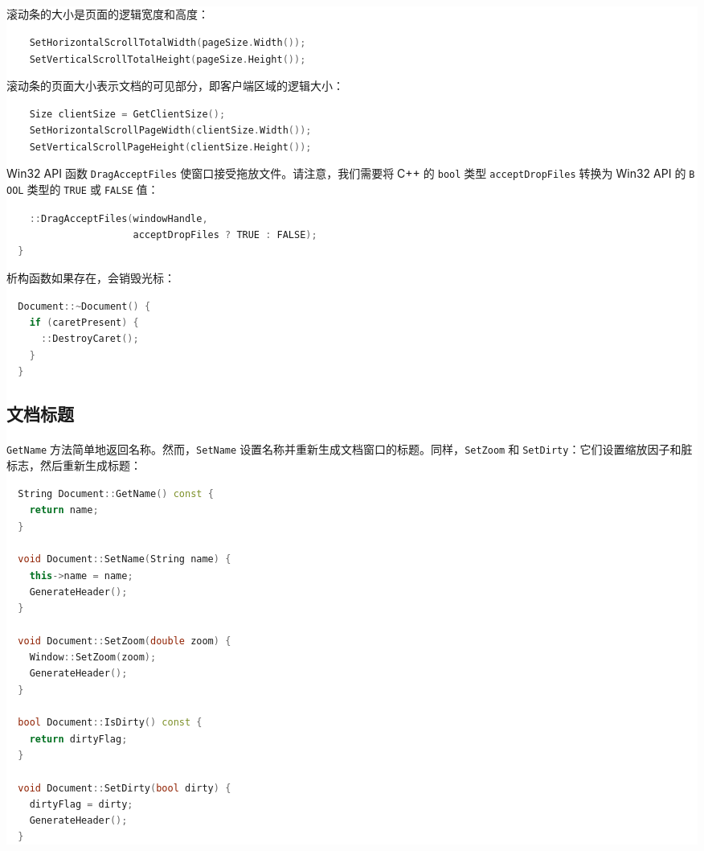 滚动条的大小是页面的逻辑宽度和高度：

```cpp
    SetHorizontalScrollTotalWidth(pageSize.Width()); 
    SetVerticalScrollTotalHeight(pageSize.Height()); 

```

滚动条的页面大小表示文档的可见部分，即客户端区域的逻辑大小：

```cpp
    Size clientSize = GetClientSize(); 
    SetHorizontalScrollPageWidth(clientSize.Width()); 
    SetVerticalScrollPageHeight(clientSize.Height()); 

```

Win32 API 函数 `DragAcceptFiles` 使窗口接受拖放文件。请注意，我们需要将 C++ 的 `bool` 类型 `acceptDropFiles` 转换为 Win32 API 的 `BOOL` 类型的 `TRUE` 或 `FALSE` 值：

```cpp
    ::DragAcceptFiles(windowHandle, 
                      acceptDropFiles ? TRUE : FALSE); 
  } 

```

析构函数如果存在，会销毁光标：

```cpp
  Document::~Document() { 
    if (caretPresent) { 
      ::DestroyCaret(); 
    } 
  } 

```

## 文档标题

`GetName` 方法简单地返回名称。然而，`SetName` 设置名称并重新生成文档窗口的标题。同样，`SetZoom` 和 `SetDirty`：它们设置缩放因子和脏标志，然后重新生成标题：

```cpp
  String Document::GetName() const { 
    return name; 
  }  

  void Document::SetName(String name) { 
    this->name = name; 
    GenerateHeader(); 
  }  

  void Document::SetZoom(double zoom) { 
    Window::SetZoom(zoom); 
    GenerateHeader(); 
  } 

  bool Document::IsDirty() const { 
    return dirtyFlag; 
  }  

  void Document::SetDirty(bool dirty) { 
    dirtyFlag = dirty; 
    GenerateHeader(); 
  } 

```
